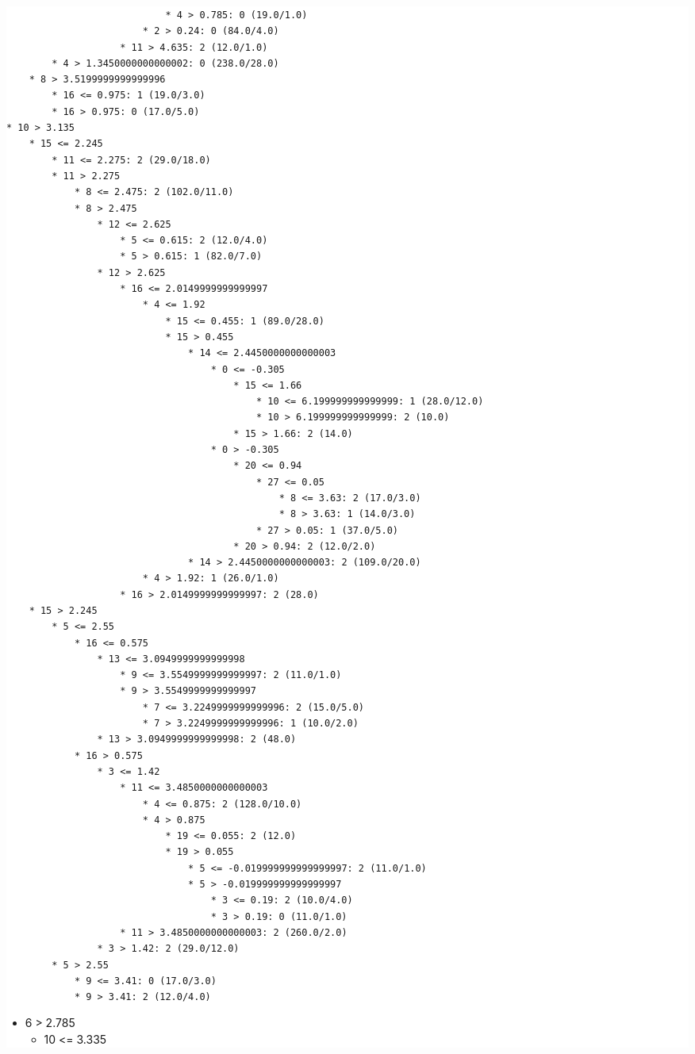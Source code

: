 								* 4 > 0.785: 0 (19.0/1.0)
							* 2 > 0.24: 0 (84.0/4.0)
						* 11 > 4.635: 2 (12.0/1.0)
			* 4 > 1.3450000000000002: 0 (238.0/28.0)
		* 8 > 3.5199999999999996
			* 16 <= 0.975: 1 (19.0/3.0)
			* 16 > 0.975: 0 (17.0/5.0)
	* 10 > 3.135
		* 15 <= 2.245
			* 11 <= 2.275: 2 (29.0/18.0)
			* 11 > 2.275
				* 8 <= 2.475: 2 (102.0/11.0)
				* 8 > 2.475
					* 12 <= 2.625
						* 5 <= 0.615: 2 (12.0/4.0)
						* 5 > 0.615: 1 (82.0/7.0)
					* 12 > 2.625
						* 16 <= 2.0149999999999997
							* 4 <= 1.92
								* 15 <= 0.455: 1 (89.0/28.0)
								* 15 > 0.455
									* 14 <= 2.4450000000000003
										* 0 <= -0.305
											* 15 <= 1.66
												* 10 <= 6.199999999999999: 1 (28.0/12.0)
												* 10 > 6.199999999999999: 2 (10.0)
											* 15 > 1.66: 2 (14.0)
										* 0 > -0.305
											* 20 <= 0.94
												* 27 <= 0.05
													* 8 <= 3.63: 2 (17.0/3.0)
													* 8 > 3.63: 1 (14.0/3.0)
												* 27 > 0.05: 1 (37.0/5.0)
											* 20 > 0.94: 2 (12.0/2.0)
									* 14 > 2.4450000000000003: 2 (109.0/20.0)
							* 4 > 1.92: 1 (26.0/1.0)
						* 16 > 2.0149999999999997: 2 (28.0)
		* 15 > 2.245
			* 5 <= 2.55
				* 16 <= 0.575
					* 13 <= 3.0949999999999998
						* 9 <= 3.5549999999999997: 2 (11.0/1.0)
						* 9 > 3.5549999999999997
							* 7 <= 3.2249999999999996: 2 (15.0/5.0)
							* 7 > 3.2249999999999996: 1 (10.0/2.0)
					* 13 > 3.0949999999999998: 2 (48.0)
				* 16 > 0.575
					* 3 <= 1.42
						* 11 <= 3.4850000000000003
							* 4 <= 0.875: 2 (128.0/10.0)
							* 4 > 0.875
								* 19 <= 0.055: 2 (12.0)
								* 19 > 0.055
									* 5 <= -0.019999999999999997: 2 (11.0/1.0)
									* 5 > -0.019999999999999997
										* 3 <= 0.19: 2 (10.0/4.0)
										* 3 > 0.19: 0 (11.0/1.0)
						* 11 > 3.4850000000000003: 2 (260.0/2.0)
					* 3 > 1.42: 2 (29.0/12.0)
			* 5 > 2.55
				* 9 <= 3.41: 0 (17.0/3.0)
				* 9 > 3.41: 2 (12.0/4.0)
* 6 > 2.785
	* 10 <= 3.335